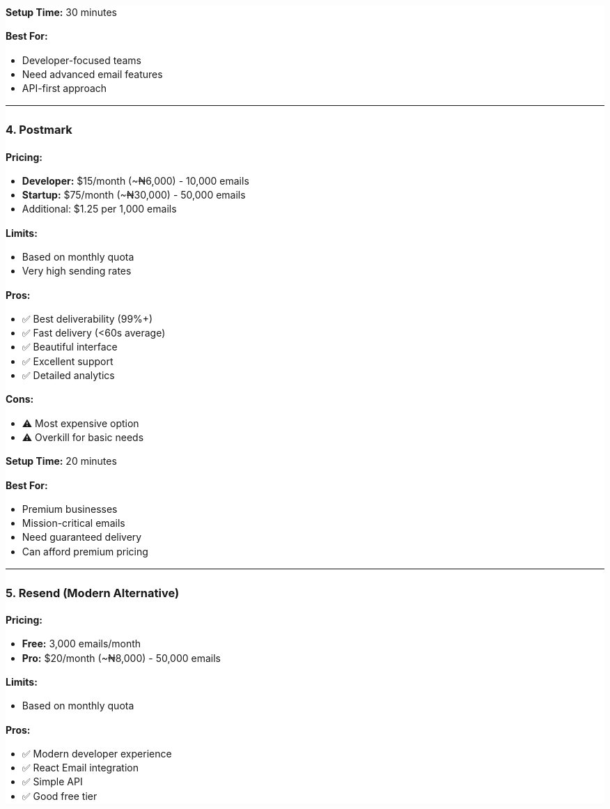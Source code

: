 **Setup Time:** 30 minutes

**Best For:**
- Developer-focused teams
- Need advanced email features
- API-first approach

---

### 4. Postmark

**Pricing:**
- **Developer:** $15/month (~₦6,000) - 10,000 emails
- **Startup:** $75/month (~₦30,000) - 50,000 emails
- Additional: $1.25 per 1,000 emails

**Limits:**
- Based on monthly quota
- Very high sending rates

**Pros:**
- ✅ Best deliverability (99%+)
- ✅ Fast delivery (<60s average)
- ✅ Beautiful interface
- ✅ Excellent support
- ✅ Detailed analytics

**Cons:**
- ⚠️ Most expensive option
- ⚠️ Overkill for basic needs

**Setup Time:** 20 minutes

**Best For:**
- Premium businesses
- Mission-critical emails
- Need guaranteed delivery
- Can afford premium pricing

---

### 5. Resend (Modern Alternative)

**Pricing:**
- **Free:** 3,000 emails/month
- **Pro:** $20/month (~₦8,000) - 50,000 emails

**Limits:**
- Based on monthly quota

**Pros:**
- ✅ Modern developer experience
- ✅ React Email integration
- ✅ Simple API
- ✅ Good free tier
